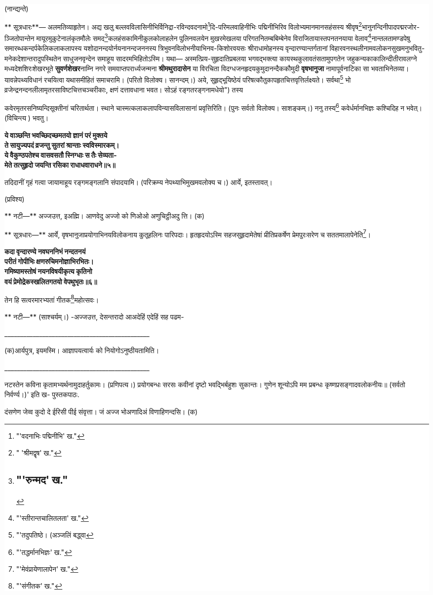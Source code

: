[^6]: "'अस्मिञ्छ्लोके श्रीकृष्णस्य, श्रीकृष्णदासाख्यस्य गुरोश्च श्लेषेण वर्णनम्' इति क- पुस्तकटिप्पणी."

(नान्द्यन्ते)

** सूत्रधारः**— अलमतिव्याहृतेन। अद्य खलु बल्लवविलासिनीभिर्विनिद्रा-रविन्दवदनामो[^7]दि-परिमलवाहिनीभिः पद्मिनीभिरिव विलोभ्यमानमानसहंसस्य श्रीवृष[^8]भानुनन्दिनीपादपद्मरजोर-ञ्जितोपान्तेन मायूरमुकुटेनालंकृतमौलेः समद[^53]कलहंसकामिनीकुलकोलाहलेन पुलिनवलयेन मुखरमेखलया परिगतनितम्बबिम्बेनेव विराजितायास्तपनतनयाया वेलाव[^9]नान्तलतामण्डपेषु समारब्धकन्दर्पकेलिकलाकलापस्य यशोदानन्दयोर्नयनानन्दजननस्य त्रिभुवनविलोभनीयाभिनव-किशोरवयसः श्रीराधामोहनस्य वृन्दारण्यान्तर्गतानां विहारवनस्थलीनामवलोकनसुखमनुभवितु-मनेकदेशान्तरादुपस्थितेन साधुजनवृन्देन समाहूय सादरमभिहितोऽस्मि। यथा— अस्मत्प्रिय-सुहृदातिप्रबलया भगवद्भक्त्या कायस्थकुलावतंसतामुपगतेन जहुकन्यकाकालिन्दीतीरावलग्ने मध्यदेशशिरःशेखरभूते **सुवर्णशेखर**नाम्नि नगरे समवाप्तपरार्ध्यजन्मना **श्रीमथुरादासेन** या विरचिता विदग्धजनहृदयकुमुदानन्दैककौमुदी **वृषभानुजा** नामापूर्वनाटिका सा भवताभिनेतव्या। यावन्नेपथ्यविधानं रचयित्वा यथासमीहितं समाचरामि। (परितो विलोक्य। सानन्दम्।) अये, सुहृद्भूयिष्ठेयं परिषत्कौतुकापहृतचित्तवृत्तिर्लक्ष्यते। सर्वथा[^10] भो व्रजेन्द्रनन्दनलीलामृतरसाविष्टचित्तचञ्चरीकाः, क्षणं दत्तावधाना भवत। सोऽहं रङ्गतरङ्गनामधेयो") तस्य

[^7]: "'वदनाभिः पद्मिनीभि' ख."

[^8]: " 'श्रीमद्वृष' ख."

[^9]: "'स्तीरान्तचालितलता' ख."

[^10]: "'तदुपतिष्ठे। (अञ्जलिं बद्ध्वा

[^53]: # "'रुन्मद' ख."

कवेरमृतरसनिष्यन्दिसूक्तीनां चरितार्थता। स्थाने चास्मत्कलाकलापविन्यासविलासानां प्रवृत्तिरिति। (पुनः सर्वतो विलोक्य। साशङ्कम्।) ननु तस्य[^11] कवेर्धर्मानभिज्ञः कश्चिदिह न भवेत्। (विचिन्त्य ) भवतु।

[^11]: "'तद्धर्मानभिज्ञः' ख."

**ये वाञ्छन्ति भवच्छिदच्छमतयो ज्ञानं परं मुक्तये  
ते सायुज्यपदं व्रजन्तु सुतरां श्रान्ताः स्वविस्मारकम्।  
ये वैकुण्ठपतेश्च वासवसतौ स्निग्धाः स तैः सेव्यता-  
मेते तत्सुहृदो जयन्ति रसिका राधाधवाराधने॥५॥**

तदिदानीं गृहं गत्वा जायामाहूय रङ्गमङ्गलानि संपादयामि। (परिक्रम्य नेपथ्याभिमुखमवलोक्य च।) आर्ये, इतस्तावत्।

(प्रविश्य)

** नटी—** अज्जउत्त, इअह्मि। आणवेदु अज्जो को णिओओ अणुचिट्ठीअदु त्ति। (क)

** सूत्रधारः—** आर्ये, वृषभानुजाप्रयोगाभिनयविलोकनाय कुतूहलिनः पारिपदाः। हृतहृदयोऽस्मि सहजसुहृदामेतेषां प्रीतिप्रकर्षेण प्रेमपुरःसरेण च सततमालापेनेति[^12]।

[^12]: "'मेवंप्रायेणालापेन' ख."

**कदा वृन्दारण्ये नवघननिभं नन्दतनयं  
परीतं गोपीभिः क्षणरुचिमनोज्ञाभिरभितः।  
गमिष्यामस्तोषं नयनविषयीकृत्य कृतिनो  
वयं प्रेमोद्रेकस्खलितगतयो वेपथुभृतः॥६॥**

तेन हि सत्वरमारभ्यतां गीतक[^13]महोत्सवः।

[^13]: "'संगीतक' ख."

** नटी—** (साश्चर्यम्।) -अज्जउत्त, देसन्तरादो आअदेहिं एदेहिं सह पढम-

\_\_\_\_\_\_\_\_\_\_\_\_\_\_\_\_\_\_\_\_\_\_\_\_\_\_\_\_\_\_\_\_\_\_\_\_\_\_\_\_\_\_\_\_\_\_

(क)आर्यपुत्र, इयमस्मि। आज्ञापयत्वार्यः को नियोगोऽनुष्ठीयतामिति।

\_\_\_\_\_\_\_\_\_\_\_\_\_\_\_\_\_\_\_\_\_\_\_\_\_\_\_\_\_\_\_\_\_\_\_\_\_\_\_\_\_\_\_\_\_\_

नटस्तेन कविना कृतामभ्यर्थनामुदाहर्तुकामः। (प्रणिपत्य।) प्रयोगबन्धः सरसः कवीनां दृष्टो भवद्भिर्बहुशः सुकान्तः। गुणेन शून्योऽपि मम प्रबन्धः कृष्णप्रसङ्गादवलोकनीयः॥ (सर्वतो निर्वर्ण्य।)' इति ख- पुस्तकपाठः.

दंसणेण जेव्व कुदो दे ईरिसी पीई संवृत्ता। जं अज्ज भोअणादिअं विणाहिणन्दसि। (क)


[^1]: "अयं च मथुरादासनामा कविः श्रीगङ्गायमुनातीरवसतौ सुवर्णशेखरनाम्नि नगरे प्रादुबभूवेति प्रारम्भ एव सूत्रधारवाक्येन प्रतीयते. परंतु तस्य नगरस्याधुना केनाभिधानेन प्रसिद्धिरिति न ज्ञायते. अतोऽस्य प्राचीनत्वेऽपि न संदेहः."
[^2]: "अस्याश्च नाटिकायाः पुस्तकद्वयं प्राप्तम्, तत्रैकं पण्डितपत्त्रे मुद्रितं ख-संज्ञकम्. क-संज्ञकं तु मथुरास्यघुलोपाख्यरघुनाथभट्टानां जयपुरराजगुरुश्रीनारायणपर्वणीकरैः स्वयमेवानाय्य काव्यमालार्थमस्मभ्यं दत्तमिति तेषामुपकारं वर्णयितुमशक्तास्ताननामयाशिषा योजयामः पण्डितपत्त्रे मुद्रितस्याप्यस्य सर्वासुलभतामवलोक्य काव्यमालायां योजनं बहूनां प्रार्थनया कृतमिति बोध्यम्."
[^3]: "'अभूद्वक्त्रेन्दौ यत्' ख."
[^4]: "'तदङ्गेसंलग्ना तव दिशतु राधा प्रियशतम्' ख."
[^5]: "'पदम्' ख."
[^14]: "'गृहीतवन' ख."
[^15]: " 'समगुणवरयोगात्' ख"
[^16]: "'व्रजपतिरिव कृष्णं पालय त्वं तदेनाम्' ख."
[^17]: "'रमणीयतां' ख."
[^18]: "'प्रतानैर्दूर्वाणां क्वचिदमलनीलोत्पलरुचं' ख."
[^19]: "'गोशालानां ततिभिरभितः कल्पितानां' ख"
[^20]: "'धन्यास्ते खलु येऽत्र सततं नन्दसूनोर्मुख' ख."
[^21]: "'च्च रत्न' ख."
[^22]: "'आउलाइंहोन्ति (=आकुले भवतः
[^23]: "'मण्डले कौतुकेन संचर' ख "
[^24]: "क-पुस्तके नास्ति"
[^25]: "'रवापूरित' ख."
[^26]: "'प्रकृतिमधुरं' ख."
[^27]: " 'मनस्येवं' ख."
[^28]: "'श्रुतं तथा तावद्भगवतीवृन्दामुखात्। अयमप्येवं वदति' ख"
[^30]: "'जेव्व किं (एव किं
[^31]: "'अवलोक्य' ख. "
[^32]: "'परिहासेन' ख."
[^33]: "'करम्बितान्' ख."
[^34]: "'सारानुद्व' ख."
[^35]: "'जइ' ख. "
[^36]: "'तीए मए' ख."
[^37]: "'अनन्तरं चित्तज्ञा' क."
[^38]: "'कथंचि' ख."
[^39]: "'इव' ख."
[^40]: " 'मुहादो (मुखात्
[^41]: " 'प्रियालाप, प्रियालाप,' ख."
[^42]: " 'कात्र' ख."
[^43]: "'ऽवसरे' ख."
[^44]: "'तथाभूतां तां कृष्णं चावलक्ष्य' ख. "
[^45]: " 'विभ (एव
[^46]: "हला तमालिके, कोऽप्ययं शिखिशिखण्डशेखरो मणिकर्णपूरांशुजालेन द्वितीयेनेव सपल्लवविविधकुसुमस्तबकावतंसेन प्रतिफलितकपोलफलक आयतविलोचनाभ्यां दमितप्रवरेन्दीवरप्रभः सहजारुणेनाधरबिम्बेनाधरीकृतां विद्रुमलतां लज्जयार्णवे निमग्नां हृदयेऽवधार्येव कृतमधुरस्मितोऽतिस्थूलमुक्ताफलहारलतयालंकृत उरोदेशे हिरण्यद्युतिपीतकौशेयांशुकं वसानो लीलारविन्देन सनाथीकृतदक्षिणकरकमलो रूपसमुच्चयेन मन्मथशतस्यापि विमोहनो मुखचन्द्रान्मधुसंमितानि मधुराभिजाताक्षराणि उच्चारयन्नभिनवकिशोरदिव्याकृतिरङ्गलावण्यप्रभापूरेण कालिन्दीजलशङ्कां समुत्पादयन्यथास्याः प्रियसख्या मनोमीनं बलेन कर्षतीव तथा तर्कयामि स कृष्ण एषः। अन्यथास्या मनोहरणे कोऽन्यः समर्थः। येनेमं प्रेक्ष्य मनोभवशरप्रथमप्रहारपीडयेव जनितसीत्कारा उन्मिषत्स्वेदबिन्दुरिन्दुसुन्दरमुखी निरन्तरनिपतितशरनिवहेनेव समुद्गतेन रोमाञ्चजालेनाचिततनूलताविरलोच्छ्वसितसमीरणेनासकृदपनीयमानांशुकपल्लवा साध्वसेन वेपमानकरकमला लज्जया वक्तुमशक्ता लक्ष्यत एषा। तथैवैषोऽपि विगतनिमेषमिमां प्रियसखीं विलोकयन्नालिखित इव तिष्ठति।"
[^47]: "सखि, अहमप्येवं विभावयामि।"
[^48]: "आर्य, भक्तो दर्शनेनैवोपलब्धो वरः। कः पुनरपरो वरो भविष्यति।"
[^49]: " 'हला सहि' ख."
[^50]: "हला, जानामि। किमपि वक्रं मन्त्रयसे। तदितो गमिष्यामि।"